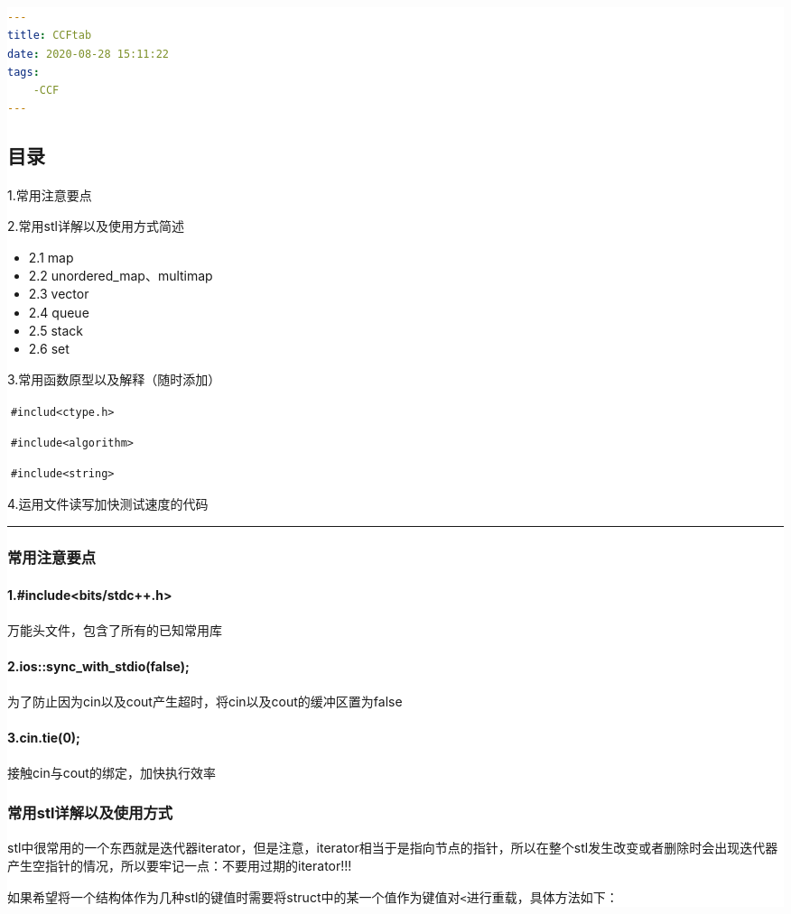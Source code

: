 ```yaml
---
title: CCFtab
date: 2020-08-28 15:11:22
tags:
	-CCF
---
```


## 目录

1.常用注意要点

2.常用stl详解以及使用方式简述



+  2.1 map
+ 2.2 unordered_map、multimap
+ 2.3 vector
+ 2.4 queue
+ 2.5 stack
+ 2.6 set

3.常用函数原型以及解释（随时添加）

​	`#includ<ctype.h>`

​	`#include<algorithm>`

​	`#include<string>`

4.运用文件读写加快测试速度的代码

---



### 常用注意要点

#### 1.#include<bits/stdc++.h>

万能头文件，包含了所有的已知常用库

#### 2.ios::sync_with_stdio(false);

为了防止因为cin以及cout产生超时，将cin以及cout的缓冲区置为false

#### 3.cin.tie(0);

接触cin与cout的绑定，加快执行效率

### 常用stl详解以及使用方式

stl中很常用的一个东西就是迭代器iterator，但是注意，iterator相当于是指向节点的指针，所以在整个stl发生改变或者删除时会出现迭代器产生空指针的情况，所以要牢记一点：不要用过期的iterator!!!

如果希望将一个结构体作为几种stl的键值时需要将struct中的某一个值作为键值对`<`进行重载，具体方法如下：
